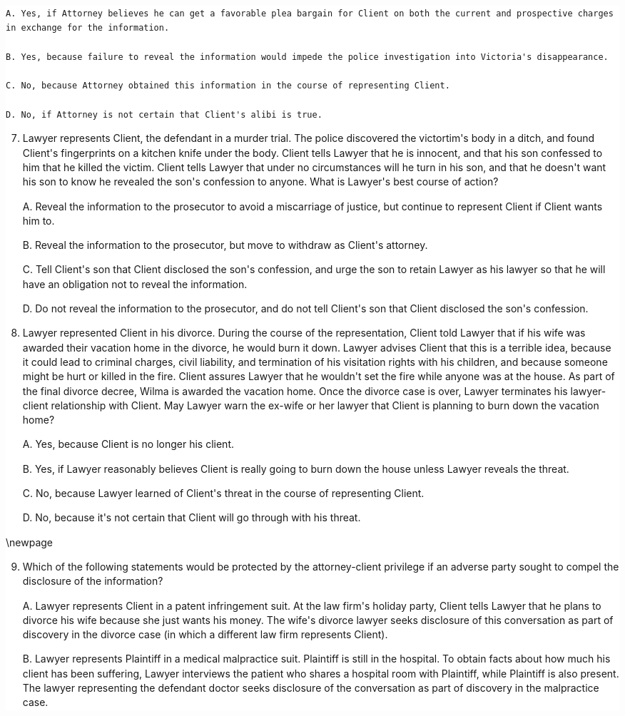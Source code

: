     A. Yes, if Attorney believes he can get a favorable plea bargain for Client on both the current and prospective charges in exchange for the information. 
    
    B. Yes, because failure to reveal the information would impede the police investigation into Victoria's disappearance. 

    C. No, because Attorney obtained this information in the course of representing Client. 

    D. No, if Attorney is not certain that Client's alibi is true. 

7. Lawyer represents Client, the defendant in a murder trial. The police discovered the victortim's body in a ditch, and found Client's fingerprints on a kitchen knife under the body. Client tells Lawyer that he is innocent, and that his son confessed to him that he killed the victim. Client tells Lawyer that under no circumstances will he turn in his son, and that he doesn't want his son to know he revealed the son's confession to anyone. What is Lawyer's best course of action? 
    
    A. Reveal the information to the prosecutor to avoid a miscarriage of justice, but continue to represent Client if Client wants him to. 
    
    B. Reveal the information to the prosecutor, but move to withdraw as Client's attorney. 
    
    C. Tell Client's son that Client disclosed the son's confession, and urge the son to retain Lawyer as his lawyer so that he will have an obligation not to reveal the information. 
    
    D. Do not reveal the information to the prosecutor, and do not tell Client's son that Client disclosed the son's confession. 

8. Lawyer represented Client in his divorce. During the course of the representation, Client told Lawyer that if his wife was awarded their vacation home in the divorce, he would burn it down. Lawyer advises Client that this is a terrible idea,  because it could lead to criminal charges, civil liability, and termination of his visitation rights with his children, and because someone might be hurt or killed in the fire. Client assures Lawyer that he wouldn't set the fire while anyone was at the house. As part of the final divorce decree, Wilma is awarded the vacation home. Once the divorce case is over, Lawyer terminates his lawyer-client relationship with Client. May Lawyer warn the ex-wife or her lawyer that Client is planning to burn down the vacation home? 

    A. Yes, because Client is no longer his client. 
    
    B. Yes, if Lawyer reasonably believes Client is really going to burn down the house unless Lawyer reveals the threat. 
    
    C. No, because Lawyer learned of Client's threat in the course of representing Client. 
    
    D. No, because it's not certain that Client will go through with his threat. 

\newpage

9. Which of the following statements would be protected by the attorney-client privilege if an adverse party sought to compel the disclosure of the information? 

   A. Lawyer represents Client in a patent infringement suit. At the law firm's holiday party, Client tells Lawyer that he plans to divorce his wife because she just wants his money. The wife's divorce lawyer seeks disclosure of this conversation as part of discovery in the divorce case (in which a different law firm represents Client). 
   
   B. Lawyer represents Plaintiff in a medical malpractice suit. Plaintiff is still in the hospital. To obtain facts about how much his client has been suffering, Lawyer interviews the patient who shares a hospital room with Plaintiff, while Plaintiff is also present. The lawyer representing the defendant doctor seeks disclosure of the conversation as part of discovery in the malpractice case. 
   